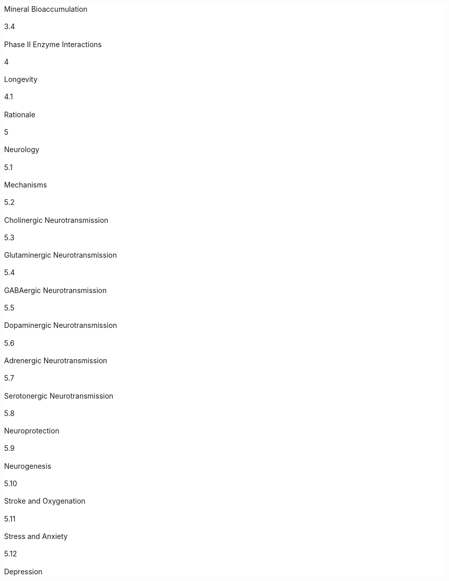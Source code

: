 Mineral Bioaccumulation

3.4

Phase II Enzyme Interactions

4

Longevity

4.1

Rationale

5

Neurology

5.1

Mechanisms

5.2

Cholinergic Neurotransmission

5.3

Glutaminergic Neurotransmission

5.4

GABAergic Neurotransmission

5.5

Dopaminergic Neurotransmission

5.6

Adrenergic Neurotransmission

5.7

Serotonergic Neurotransmission

5.8

Neuroprotection

5.9

Neurogenesis

5.10

Stroke and Oxygenation

5.11

Stress and Anxiety

5.12

Depression
